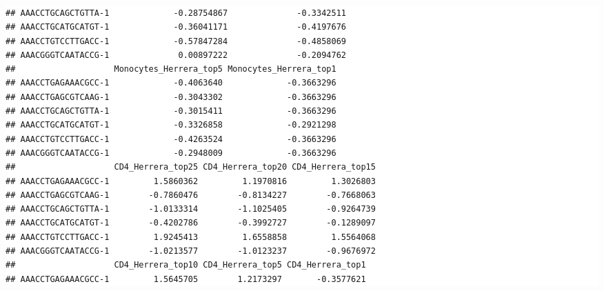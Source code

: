     ## AAACCTGCAGCTGTTA-1             -0.28754867              -0.3342511
    ## AAACCTGCATGCATGT-1             -0.36041171              -0.4197676
    ## AAACCTGTCCTTGACC-1             -0.57847284              -0.4858069
    ## AAACGGGTCAATACCG-1              0.00897222              -0.2094762
    ##                    Monocytes_Herrera_top5 Monocytes_Herrera_top1
    ## AAACCTGAGAAACGCC-1             -0.4063640             -0.3663296
    ## AAACCTGAGCGTCAAG-1             -0.3043302             -0.3663296
    ## AAACCTGCAGCTGTTA-1             -0.3015411             -0.3663296
    ## AAACCTGCATGCATGT-1             -0.3326858             -0.2921298
    ## AAACCTGTCCTTGACC-1             -0.4263524             -0.3663296
    ## AAACGGGTCAATACCG-1             -0.2948009             -0.3663296
    ##                    CD4_Herrera_top25 CD4_Herrera_top20 CD4_Herrera_top15
    ## AAACCTGAGAAACGCC-1         1.5860362         1.1970816         1.3026803
    ## AAACCTGAGCGTCAAG-1        -0.7860476        -0.8134227        -0.7668063
    ## AAACCTGCAGCTGTTA-1        -1.0133314        -1.1025405        -0.9264739
    ## AAACCTGCATGCATGT-1        -0.4202786        -0.3992727        -0.1289097
    ## AAACCTGTCCTTGACC-1         1.9245413         1.6558858         1.5564068
    ## AAACGGGTCAATACCG-1        -1.0213577        -1.0123237        -0.9676972
    ##                    CD4_Herrera_top10 CD4_Herrera_top5 CD4_Herrera_top1
    ## AAACCTGAGAAACGCC-1         1.5645705        1.2173297       -0.3577621